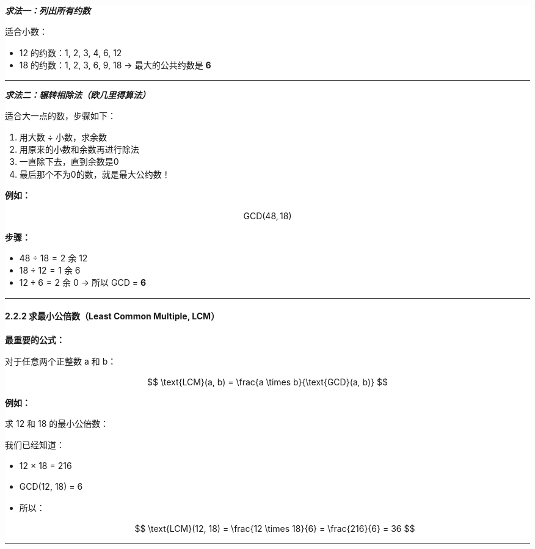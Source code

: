 ***求法一：列出所有约数***

适合小数：

- 12 的约数：1, 2, 3, 4, 6, 12
- 18 的约数：1, 2, 3, 6, 9, 18
  → 最大的公共约数是 **6**

---

***求法二：辗转相除法（欧几里得算法）***

适合大一点的数，步骤如下：

1. 用大数 $\div$ 小数，求余数
2. 用原来的小数和余数再进行除法
3. 一直除下去，直到余数是0
4. 最后那个不为0的数，就是最大公约数！

**例如：**

$$
\text{GCD}(48, 18)
$$

**步骤：**

- $48 \div 18 = 2$ 余 $12$
- $18 \div 12 = 1$ 余 $6$
- $12 \div 6 = 2$ 余 $0$
  → 所以 GCD = **6**

---

#### 2.2.2 求最小公倍数（Least Common Multiple, LCM）

**最重要的公式：**

对于任意两个正整数 a 和 b：

$$
\text{LCM}(a, b) = \frac{a \times b}{\text{GCD}(a, b)}
$$

**例如：**

求 12 和 18 的最小公倍数：

我们已经知道：

- 12 × 18 = 216
- GCD(12, 18) = 6
- 所以：

  $$
  \text{LCM}(12, 18) = \frac{12 \times 18}{6} = \frac{216}{6} = 36
  $$

---
